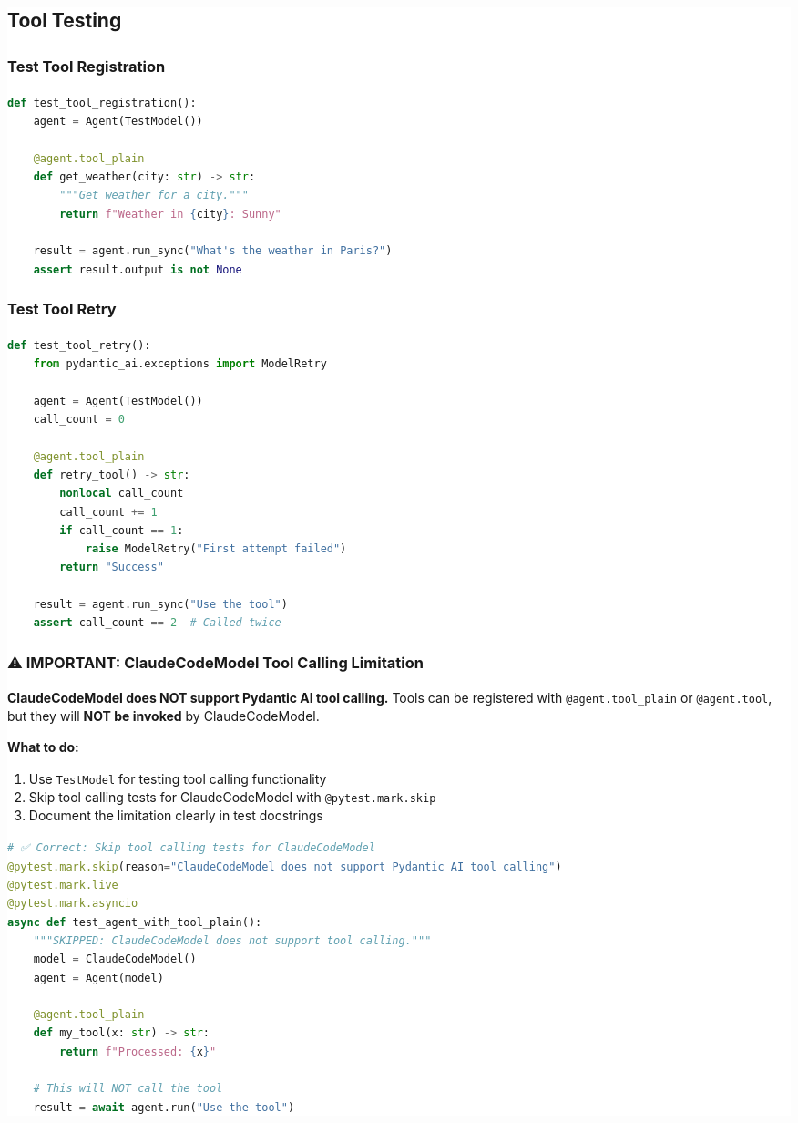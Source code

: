 ## Tool Testing

### Test Tool Registration

```python
def test_tool_registration():
    agent = Agent(TestModel())
    
    @agent.tool_plain
    def get_weather(city: str) -> str:
        """Get weather for a city."""
        return f"Weather in {city}: Sunny"
    
    result = agent.run_sync("What's the weather in Paris?")
    assert result.output is not None
```

### Test Tool Retry

```python
def test_tool_retry():
    from pydantic_ai.exceptions import ModelRetry
    
    agent = Agent(TestModel())
    call_count = 0
    
    @agent.tool_plain
    def retry_tool() -> str:
        nonlocal call_count
        call_count += 1
        if call_count == 1:
            raise ModelRetry("First attempt failed")
        return "Success"
    
    result = agent.run_sync("Use the tool")
    assert call_count == 2  # Called twice
```

### ⚠️ IMPORTANT: ClaudeCodeModel Tool Calling Limitation

**ClaudeCodeModel does NOT support Pydantic AI tool calling.** Tools can be registered with `@agent.tool_plain` or `@agent.tool`, but they will **NOT be invoked** by ClaudeCodeModel.

**What to do:**
1. Use `TestModel` for testing tool calling functionality
2. Skip tool calling tests for ClaudeCodeModel with `@pytest.mark.skip`
3. Document the limitation clearly in test docstrings

```python
# ✅ Correct: Skip tool calling tests for ClaudeCodeModel
@pytest.mark.skip(reason="ClaudeCodeModel does not support Pydantic AI tool calling")
@pytest.mark.live
@pytest.mark.asyncio
async def test_agent_with_tool_plain():
    """SKIPPED: ClaudeCodeModel does not support tool calling."""
    model = ClaudeCodeModel()
    agent = Agent(model)
    
    @agent.tool_plain
    def my_tool(x: str) -> str:
        return f"Processed: {x}"
    
    # This will NOT call the tool
    result = await agent.run("Use the tool")

```